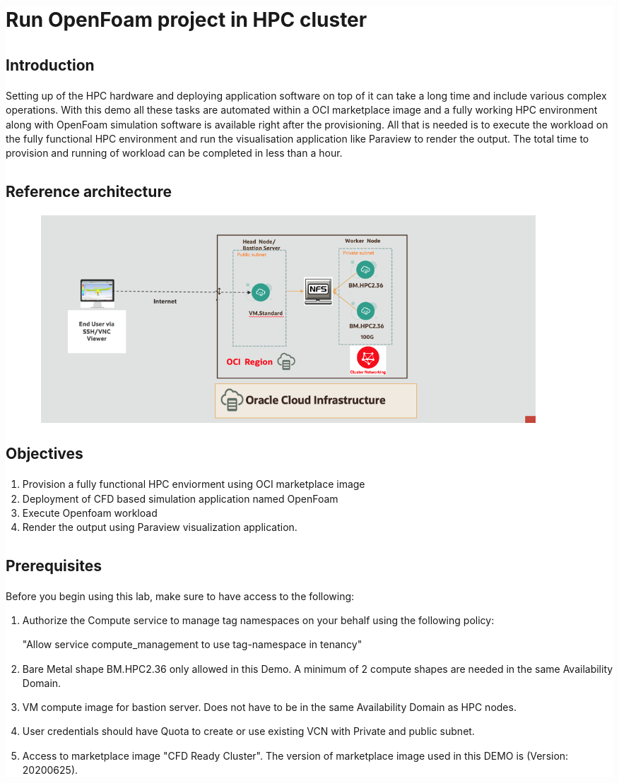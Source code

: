 # Run OpenFoam project in HPC cluster

## Introduction 
Setting up of the HPC hardware and deploying application software on top of it can take a long time and include various complex operations. With this demo all these tasks are automated within a OCI marketplace image and a fully working HPC environment along with OpenFoam simulation software is available right after the provisioning. All that is needed is to execute the workload on the fully functional HPC environment and run the visualisation application like Paraview to render the output. The total time to provision and running of workload can be completed in less than a hour.

## Reference architecture
<img src="images/29_Architecture.png" alt="marketplace" width="700" style="vertical-align:middle;margin:0px 50px"/>


## Objectives
  1. Provision a fully functional HPC enviorment using OCI marketplace image
  2. Deployment of CFD based simulation application named OpenFoam
  3. Execute Openfoam workload 
  4. Render the output using Paraview visualization application.
 
 
## Prerequisites
Before you begin using this lab, make sure to have access to the following:
1. Authorize the Compute service to manage tag namespaces on your behalf using the following policy:
   
   "Allow service compute_management to use tag-namespace in tenancy"
2. Bare Metal shape BM.HPC2.36 only allowed in this Demo. A minimum of 2 compute shapes are needed in the same Availability Domain.
3. VM compute image for bastion server. Does not have to be in the same Availability Domain as HPC nodes.
4. User credentials should have Quota to create or use existing VCN with Private and public subnet.
5. Access to marketplace image "CFD Ready Cluster". The version of marketplace image used in this DEMO is (Version: 20200625). 
